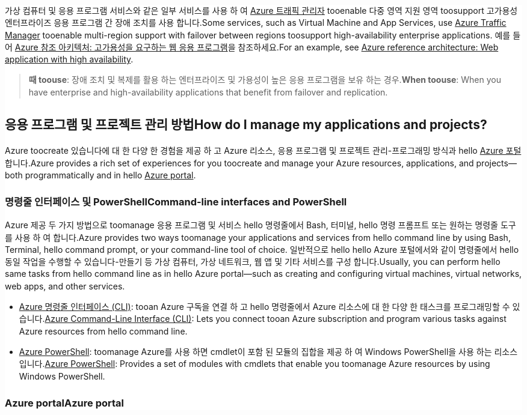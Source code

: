 <span data-ttu-id="874bb-264">가상 컴퓨터 및 응용 프로그램 서비스와 같은 일부 서비스를 사용 하 여 [Azure 트래픽 관리자](../../traffic-manager/traffic-manager-overview.md) tooenable 다중 영역 지원 영역 toosupport 고가용성 엔터프라이즈 응용 프로그램 간 장애 조치를 사용 합니다.</span><span class="sxs-lookup"><span data-stu-id="874bb-264">Some services, such as Virtual Machine and App Services, use [Azure Traffic Manager](../../traffic-manager/traffic-manager-overview.md) tooenable multi-region support with failover between regions toosupport high-availability enterprise applications.</span></span> <span data-ttu-id="874bb-265">예를 들어 [Azure 참조 아키텍처: 고가용성을 요구하는 웹 응용 프로그램](../../guidance/guidance-web-apps-multi-region.md)을 참조하세요.</span><span class="sxs-lookup"><span data-stu-id="874bb-265">For an example, see [Azure reference architecture: Web application with high availability](../../guidance/guidance-web-apps-multi-region.md).</span></span>

><span data-ttu-id="874bb-266">**때 toouse**: 장애 조치 및 복제를 활용 하는 엔터프라이즈 및 가용성이 높은 응용 프로그램을 보유 하는 경우.</span><span class="sxs-lookup"><span data-stu-id="874bb-266">**When toouse**: When you have enterprise and high-availability applications that benefit from failover and replication.</span></span>

## <a name="how-do-i-manage-my-applications-and-projects"></a><span data-ttu-id="874bb-267">응용 프로그램 및 프로젝트 관리 방법</span><span class="sxs-lookup"><span data-stu-id="874bb-267">How do I manage my applications and projects?</span></span>

<span data-ttu-id="874bb-268">Azure toocreate 있습니다에 대 한 다양 한 경험을 제공 하 고 Azure 리소스, 응용 프로그램 및 프로젝트 관리-프로그래밍 방식과 hello [Azure 포털](https://portal.azure.com/)합니다.</span><span class="sxs-lookup"><span data-stu-id="874bb-268">Azure provides a rich set of experiences for you toocreate and manage your Azure resources, applications, and projects—both programmatically and in hello [Azure portal](https://portal.azure.com/).</span></span>

### <a name="command-line-interfaces-and-powershell"></a><span data-ttu-id="874bb-269">명령줄 인터페이스 및 PowerShell</span><span class="sxs-lookup"><span data-stu-id="874bb-269">Command-line interfaces and PowerShell</span></span>

<span data-ttu-id="874bb-270">Azure 제공 두 가지 방법으로 toomanage 응용 프로그램 및 서비스 hello 명령줄에서 Bash, 터미널, hello 명령 프롬프트 또는 원하는 명령줄 도구를 사용 하 여 합니다.</span><span class="sxs-lookup"><span data-stu-id="874bb-270">Azure provides two ways toomanage your applications and services from hello command line by using Bash, Terminal, hello command prompt, or your command-line tool of choice.</span></span> <span data-ttu-id="874bb-271">일반적으로 hello hello Azure 포털에서와 같이 명령줄에서 hello 동일 작업을 수행할 수 있습니다-만들기 등 가상 컴퓨터, 가상 네트워크, 웹 앱 및 기타 서비스를 구성 합니다.</span><span class="sxs-lookup"><span data-stu-id="874bb-271">Usually, you can perform hello same tasks from hello command line as in hello Azure portal—such as creating and configuring virtual machines, virtual networks, web apps, and other services.</span></span>

-   <span data-ttu-id="874bb-272">[Azure 명령줄 인터페이스 (CLI)](../../xplat-cli-install.md): tooan Azure 구독을 연결 하 고 hello 명령줄에서 Azure 리소스에 대 한 다양 한 태스크를 프로그래밍할 수 있습니다.</span><span class="sxs-lookup"><span data-stu-id="874bb-272">[Azure Command-Line Interface (CLI)](../../xplat-cli-install.md): Lets you connect tooan Azure subscription and program various tasks against Azure resources from hello command line.</span></span>

-   <span data-ttu-id="874bb-273">[Azure PowerShell](../../powershell-install-configure.md): toomanage Azure를 사용 하면 cmdlet이 포함 된 모듈의 집합을 제공 하 여 Windows PowerShell을 사용 하는 리소스입니다.</span><span class="sxs-lookup"><span data-stu-id="874bb-273">[Azure PowerShell](../../powershell-install-configure.md): Provides a set of modules with cmdlets that enable you toomanage Azure resources by using Windows PowerShell.</span></span>

### <a name="azure-portal"></a><span data-ttu-id="874bb-274">Azure portal</span><span class="sxs-lookup"><span data-stu-id="874bb-274">Azure portal</span></span>
